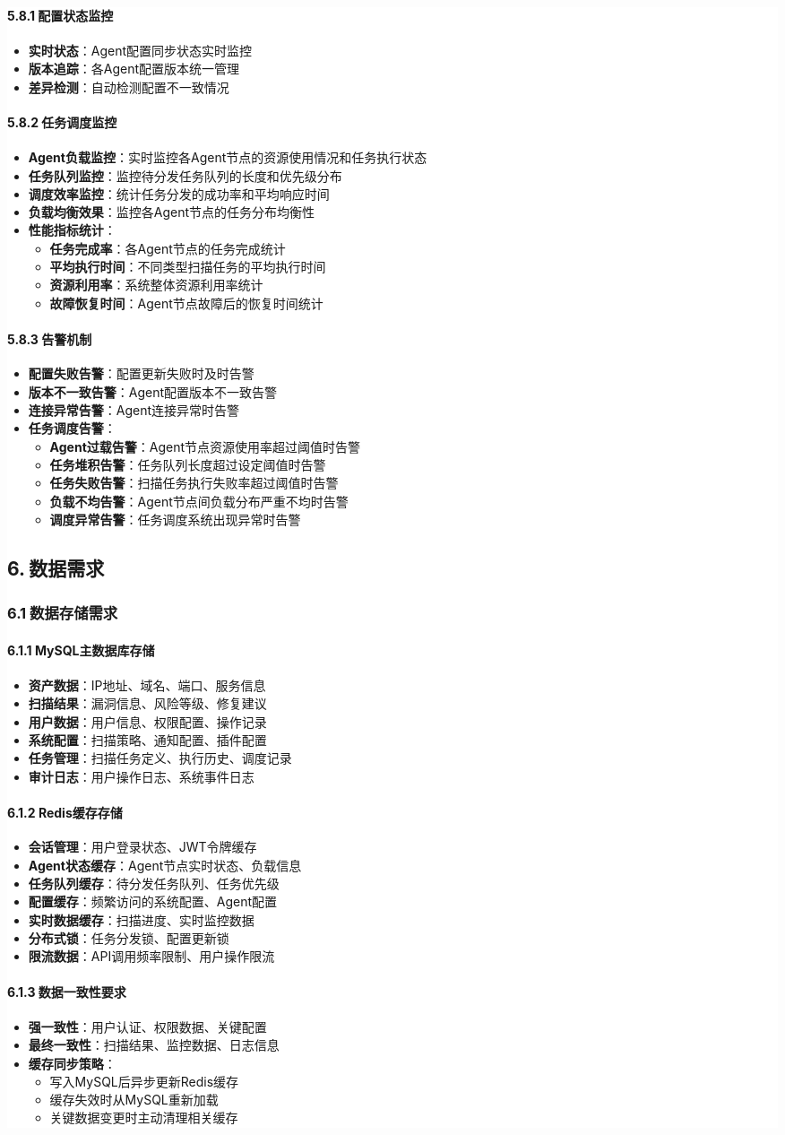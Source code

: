 #### 5.8.1 配置状态监控
- **实时状态**：Agent配置同步状态实时监控
- **版本追踪**：各Agent配置版本统一管理
- **差异检测**：自动检测配置不一致情况

#### 5.8.2 任务调度监控
- **Agent负载监控**：实时监控各Agent节点的资源使用情况和任务执行状态
- **任务队列监控**：监控待分发任务队列的长度和优先级分布
- **调度效率监控**：统计任务分发的成功率和平均响应时间
- **负载均衡效果**：监控各Agent节点的任务分布均衡性
- **性能指标统计**：
  - **任务完成率**：各Agent节点的任务完成统计
  - **平均执行时间**：不同类型扫描任务的平均执行时间
  - **资源利用率**：系统整体资源利用率统计
  - **故障恢复时间**：Agent节点故障后的恢复时间统计

#### 5.8.3 告警机制
- **配置失败告警**：配置更新失败时及时告警
- **版本不一致告警**：Agent配置版本不一致告警
- **连接异常告警**：Agent连接异常时告警
- **任务调度告警**：
  - **Agent过载告警**：Agent节点资源使用率超过阈值时告警
  - **任务堆积告警**：任务队列长度超过设定阈值时告警
  - **任务失败告警**：扫描任务执行失败率超过阈值时告警
  - **负载不均告警**：Agent节点间负载分布严重不均时告警
  - **调度异常告警**：任务调度系统出现异常时告警

## 6. 数据需求

### 6.1 数据存储需求

#### 6.1.1 MySQL主数据库存储
- **资产数据**：IP地址、域名、端口、服务信息
- **扫描结果**：漏洞信息、风险等级、修复建议
- **用户数据**：用户信息、权限配置、操作记录
- **系统配置**：扫描策略、通知配置、插件配置
- **任务管理**：扫描任务定义、执行历史、调度记录
- **审计日志**：用户操作日志、系统事件日志

#### 6.1.2 Redis缓存存储
- **会话管理**：用户登录状态、JWT令牌缓存
- **Agent状态缓存**：Agent节点实时状态、负载信息
- **任务队列缓存**：待分发任务队列、任务优先级
- **配置缓存**：频繁访问的系统配置、Agent配置
- **实时数据缓存**：扫描进度、实时监控数据
- **分布式锁**：任务分发锁、配置更新锁
- **限流数据**：API调用频率限制、用户操作限流

#### 6.1.3 数据一致性要求
- **强一致性**：用户认证、权限数据、关键配置
- **最终一致性**：扫描结果、监控数据、日志信息
- **缓存同步策略**：
  - 写入MySQL后异步更新Redis缓存
  - 缓存失效时从MySQL重新加载
  - 关键数据变更时主动清理相关缓存
